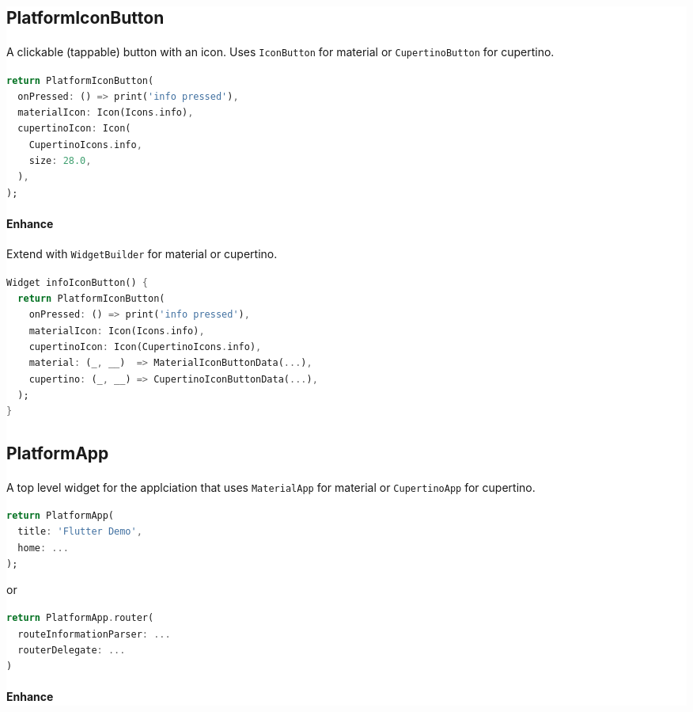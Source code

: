## PlatformIconButton

A clickable (tappable) button with an icon. Uses `IconButton` for material or `CupertinoButton` for cupertino.

```dart
return PlatformIconButton(
  onPressed: () => print('info pressed'),
  materialIcon: Icon(Icons.info),
  cupertinoIcon: Icon(
    CupertinoIcons.info,
    size: 28.0,
  ),
);
```

#### Enhance

Extend with `WidgetBuilder` for material or cupertino.

```dart
Widget infoIconButton() {
  return PlatformIconButton(
    onPressed: () => print('info pressed'),
    materialIcon: Icon(Icons.info),
    cupertinoIcon: Icon(CupertinoIcons.info),
    material: (_, __)  => MaterialIconButtonData(...),
    cupertino: (_, __) => CupertinoIconButtonData(...),
  );
}
```

## PlatformApp

A top level widget for the applciation that uses `MaterialApp` for material or `CupertinoApp` for cupertino.

```dart
return PlatformApp(
  title: 'Flutter Demo',
  home: ...
);
```

or

```dart
return PlatformApp.router(
  routeInformationParser: ...
  routerDelegate: ...
)
```

#### Enhance
